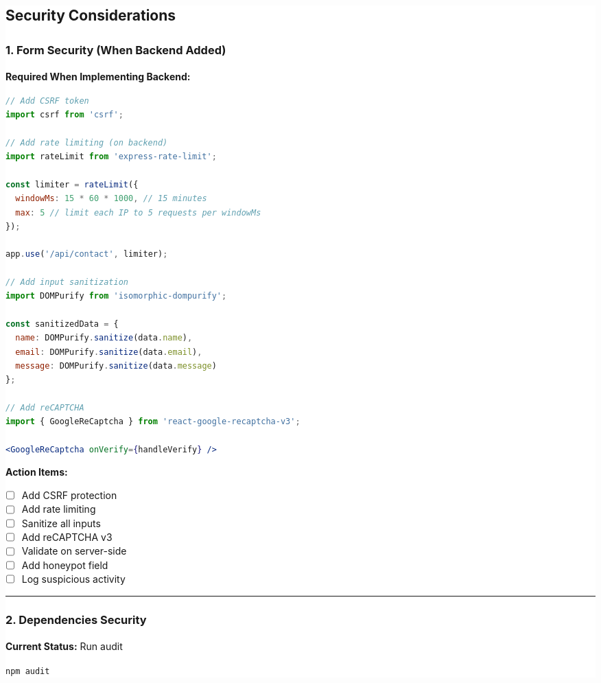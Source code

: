 
## Security Considerations

### 1. Form Security (When Backend Added)

**Required When Implementing Backend:**

```jsx
// Add CSRF token
import csrf from 'csrf';

// Add rate limiting (on backend)
import rateLimit from 'express-rate-limit';

const limiter = rateLimit({
  windowMs: 15 * 60 * 1000, // 15 minutes
  max: 5 // limit each IP to 5 requests per windowMs
});

app.use('/api/contact', limiter);

// Add input sanitization
import DOMPurify from 'isomorphic-dompurify';

const sanitizedData = {
  name: DOMPurify.sanitize(data.name),
  email: DOMPurify.sanitize(data.email),
  message: DOMPurify.sanitize(data.message)
};

// Add reCAPTCHA
import { GoogleReCaptcha } from 'react-google-recaptcha-v3';

<GoogleReCaptcha onVerify={handleVerify} />
```

**Action Items:**
- [ ] Add CSRF protection
- [ ] Add rate limiting
- [ ] Sanitize all inputs
- [ ] Add reCAPTCHA v3
- [ ] Validate on server-side
- [ ] Add honeypot field
- [ ] Log suspicious activity

---

### 2. Dependencies Security

**Current Status:** Run audit

```bash
npm audit
```
